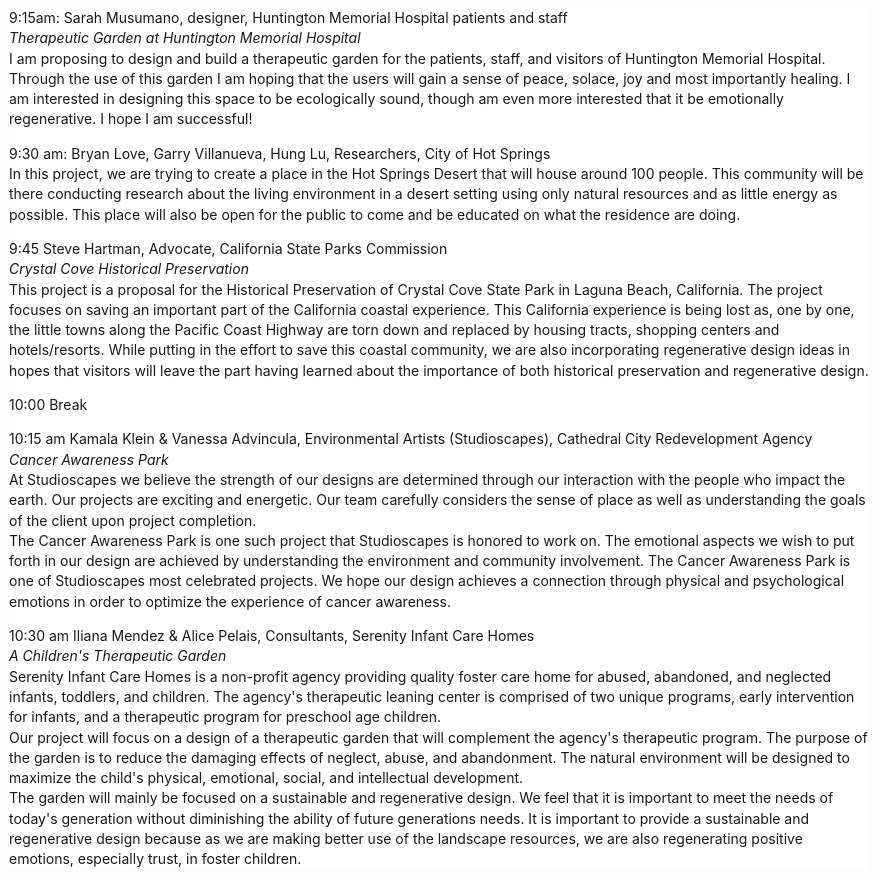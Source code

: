 9:15am: Sarah Musumano, designer, Huntington Memorial Hospital patients and
staff  
_Therapeutic Garden at Huntington Memorial Hospital_  
I am proposing to design and build a therapeutic garden for the patients,
staff, and visitors of Huntington Memorial Hospital. Through the use of this
garden I am hoping that the users will gain a sense of peace, solace, joy and
most importantly healing. I am interested in designing this space to be
ecologically sound, though am even more interested that it be emotionally
regenerative. I hope I am successful!

9:30 am: Bryan Love, Garry Villanueva, Hung Lu, Researchers, City of Hot
Springs  
In this project, we are trying to create a place in the Hot Springs Desert
that will house around 100 people. This community will be there conducting
research about the living environment in a desert setting using only natural
resources and as little energy as possible. This place will also be open for
the public to come and be educated on what the residence are doing.

9:45 Steve Hartman, Advocate, California State Parks Commission  
_Crystal Cove Historical Preservation_  
This project is a proposal for the Historical Preservation of Crystal Cove
State Park in Laguna Beach, California. The project focuses on saving an
important part of the California coastal experience. This California
experience is being lost as, one by one, the little towns along the Pacific
Coast Highway are torn down and replaced by housing tracts, shopping centers
and hotels/resorts. While putting in the effort to save this coastal
community, we are also incorporating regenerative design ideas in hopes that
visitors will leave the part having learned about the importance of both
historical preservation and regenerative design.

10:00 Break

10:15 am Kamala Klein & Vanessa Advincula, Environmental Artists
(Studioscapes), Cathedral City Redevelopment Agency  
_Cancer Awareness Park_  
At Studioscapes we believe the strength of our designs are determined through
our interaction with the people who impact the earth. Our projects are
exciting and energetic. Our team carefully considers the sense of place as
well as understanding the goals of the client upon project completion.  
The Cancer Awareness Park is one such project that Studioscapes is honored to
work on. The emotional aspects we wish to put forth in our design are achieved
by understanding the environment and community involvement. The Cancer
Awareness Park is one of Studioscapes most celebrated projects. We hope our
design achieves a connection through physical and psychological emotions in
order to optimize the experience of cancer awareness.

10:30 am Iliana Mendez & Alice Pelais, Consultants, Serenity Infant Care Homes  
_A Children's Therapeutic Garden_  
Serenity Infant Care Homes is a non-profit agency providing quality foster
care home for abused, abandoned, and neglected infants, toddlers, and
children. The agency's therapeutic leaning center is comprised of two unique
programs, early intervention for infants, and a therapeutic program for
preschool age children.  
Our project will focus on a design of a therapeutic garden that will
complement the agency's therapeutic program. The purpose of the garden is to
reduce the damaging effects of neglect, abuse, and abandonment. The natural
environment will be designed to maximize the child's physical, emotional,
social, and intellectual development.  
The garden will mainly be focused on a sustainable and regenerative design. We
feel that it is important to meet the needs of today's generation without
diminishing the ability of future generations needs. It is important to
provide a sustainable and regenerative design because as we are making better
use of the landscape resources, we are also regenerating positive emotions,
especially trust, in foster children.
